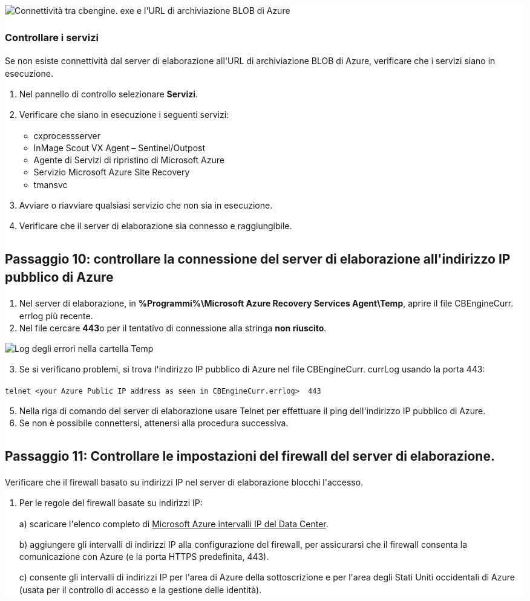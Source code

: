   ![Connettività tra cbengine. exe e l'URL di archiviazione BLOB di Azure](./media/vmware-physical-azure-troubleshoot-process-server/rmonitor.png)

### <a name="check-services"></a>Controllare i servizi

Se non esiste connettività dal server di elaborazione all'URL di archiviazione BLOB di Azure, verificare che i servizi siano in esecuzione.

1. Nel pannello di controllo selezionare **Servizi**.
2. Verificare che siano in esecuzione i seguenti servizi:

    - cxprocessserver
    - InMage Scout VX Agent – Sentinel/Outpost
    - Agente di Servizi di ripristino di Microsoft Azure
    - Servizio Microsoft Azure Site Recovery
    - tmansvc

3. Avviare o riavviare qualsiasi servizio che non sia in esecuzione.
4. Verificare che il server di elaborazione sia connesso e raggiungibile. 

## <a name="step-10-check-the-process-server-connection-to-azure-public-ip-address"></a>Passaggio 10: controllare la connessione del server di elaborazione all'indirizzo IP pubblico di Azure

1. Nel server di elaborazione, in **%Programmi%\Microsoft Azure Recovery Services Agent\Temp**, aprire il file CBEngineCurr. errlog più recente.
2. Nel file cercare **443**o per il tentativo di connessione alla stringa **non riuscito**.

  ![Log degli errori nella cartella Temp](./media/vmware-physical-azure-troubleshoot-process-server/logdetails1.png)

3. Se si verificano problemi, si trova l'indirizzo IP pubblico di Azure nel file CBEngineCurr. currLog usando la porta 443:

  `telnet <your Azure Public IP address as seen in CBEngineCurr.errlog>  443`

5. Nella riga di comando del server di elaborazione usare Telnet per effettuare il ping dell'indirizzo IP pubblico di Azure.
6. Se non è possibile connettersi, attenersi alla procedura successiva.

## <a name="step-11-check-process-server-firewall-settings"></a>Passaggio 11: Controllare le impostazioni del firewall del server di elaborazione. 

Verificare che il firewall basato su indirizzi IP nel server di elaborazione blocchi l'accesso.

1. Per le regole del firewall basate su indirizzi IP:

    a) scaricare l'elenco completo di [Microsoft Azure intervalli IP del Data Center](https://www.microsoft.com/download/details.aspx?id=41653).

    b) aggiungere gli intervalli di indirizzi IP alla configurazione del firewall, per assicurarsi che il firewall consenta la comunicazione con Azure (e la porta HTTPS predefinita, 443).

    c) consente gli intervalli di indirizzi IP per l'area di Azure della sottoscrizione e per l'area degli Stati Uniti occidentali di Azure (usata per il controllo di accesso e la gestione delle identità).
